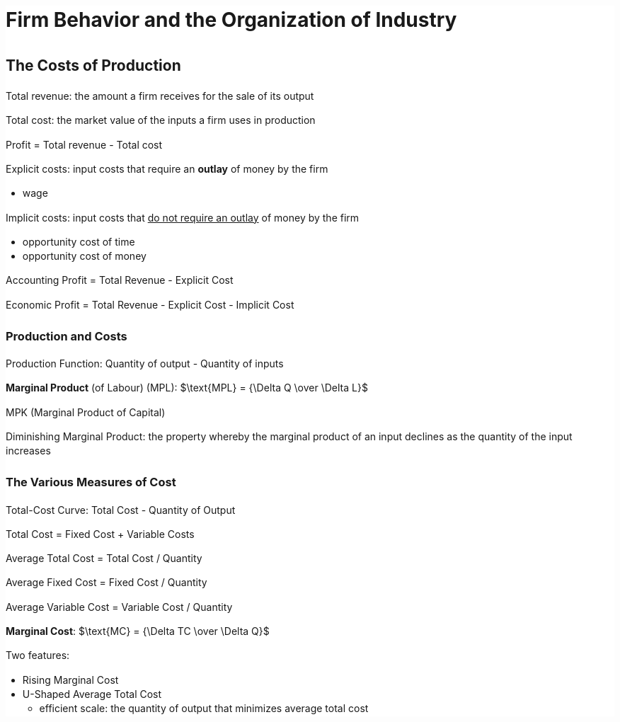 # Firm Behavior and the Organization of Industry

## The Costs of Production

Total revenue: the amount a firm receives for the sale of its output

Total cost: the market value of the inputs a firm uses in production

Profit = Total revenue - Total cost

Explicit costs: input costs that require an **outlay** of money by the firm

- wage

Implicit costs: input costs that <u>do not require an outlay</u> of money by the firm

- opportunity cost of time
- opportunity cost of money

Accounting Profit = Total Revenue - Explicit Cost

Economic Profit = Total Revenue - Explicit Cost - Implicit Cost

### Production and Costs

Production Function: Quantity of output - Quantity of inputs

**Marginal Product** (of Labour) (MPL): $\text{MPL} = {\Delta Q \over \Delta L}$

MPK (Marginal Product of Capital)

Diminishing Marginal Product: the property whereby the marginal product of an input declines as the quantity of the input increases

### The Various Measures of Cost

Total-Cost Curve: Total Cost - Quantity of Output

Total Cost = Fixed Cost + Variable Costs

Average Total Cost = Total Cost / Quantity

Average Fixed Cost = Fixed Cost / Quantity

Average Variable Cost = Variable Cost / Quantity

**Marginal Cost**: $\text{MC} = {\Delta TC \over \Delta Q}$

Two features:

- Rising Marginal Cost
- U-Shaped Average Total Cost
    - efficient scale: the quantity of output that minimizes average total cost
